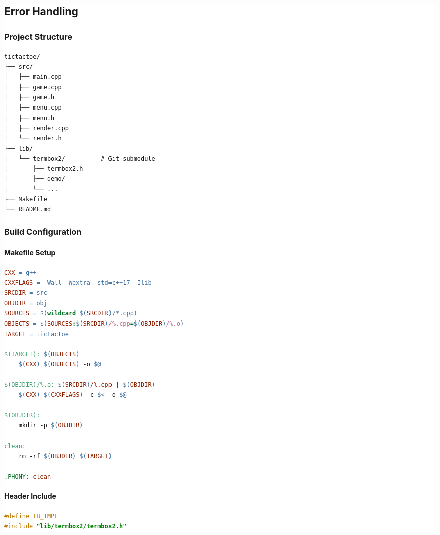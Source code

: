 ## Error Handling

### Project Structure
```
tictactoe/
├── src/
│   ├── main.cpp
│   ├── game.cpp
│   ├── game.h
│   ├── menu.cpp
│   ├── menu.h
│   ├── render.cpp
│   └── render.h
├── lib/
│   └── termbox2/          # Git submodule
│       ├── termbox2.h
│       ├── demo/
│       └── ...
├── Makefile
└── README.md
```

### Build Configuration

#### Makefile Setup
```makefile
CXX = g++
CXXFLAGS = -Wall -Wextra -std=c++17 -Ilib
SRCDIR = src
OBJDIR = obj
SOURCES = $(wildcard $(SRCDIR)/*.cpp)
OBJECTS = $(SOURCES:$(SRCDIR)/%.cpp=$(OBJDIR)/%.o)
TARGET = tictactoe

$(TARGET): $(OBJECTS)
	$(CXX) $(OBJECTS) -o $@

$(OBJDIR)/%.o: $(SRCDIR)/%.cpp | $(OBJDIR)
	$(CXX) $(CXXFLAGS) -c $< -o $@

$(OBJDIR):
	mkdir -p $(OBJDIR)

clean:
	rm -rf $(OBJDIR) $(TARGET)

.PHONY: clean
```

#### Header Include
```cpp
#define TB_IMPL
#include "lib/termbox2/termbox2.h"
```
